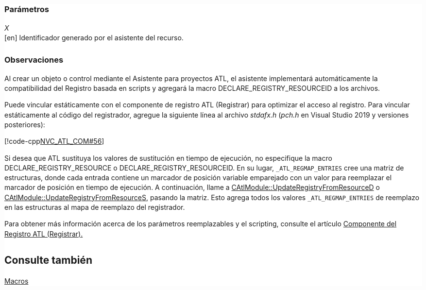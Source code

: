 ### <a name="parameters"></a>Parámetros

*X*<br/>
[en] Identificador generado por el asistente del recurso.

### <a name="remarks"></a>Observaciones

Al crear un objeto o control mediante el Asistente para proyectos ATL, el asistente implementará automáticamente la compatibilidad del Registro basada en scripts y agregará la macro DECLARE_REGISTRY_RESOURCEID a los archivos.

Puede vincular estáticamente con el componente de registro ATL (Registrar) para optimizar el acceso al registro. Para vincular estáticamente al código del registrador, agregue la siguiente línea al archivo *stdafx.h* (*pch.h* en Visual Studio 2019 y versiones posteriores):

[!code-cpp[NVC_ATL_COM#56](../../atl/codesnippet/cpp/registry-macros_2.h)]

Si desea que ATL sustituya los valores de sustitución en tiempo de ejecución, no especifique la macro DECLARE_REGISTRY_RESOURCE o DECLARE_REGISTRY_RESOURCEID. En su lugar, `_ATL_REGMAP_ENTRIES` cree una matriz de estructuras, donde cada entrada contiene un marcador de posición variable emparejado con un valor para reemplazar el marcador de posición en tiempo de ejecución. A continuación, llame a [CAtlModule::UpdateRegistryFromResourceD](catlmodule-class.md#updateregistryfromresourced) o [CAtlModule::UpdateRegistryFromResourceS](catlmodule-class.md#updateregistryfromresources), pasando la matriz. Esto agrega todos los valores `_ATL_REGMAP_ENTRIES` de reemplazo en las estructuras al mapa de reemplazo del registrador.

Para obtener más información acerca de los parámetros reemplazables y el scripting, consulte el artículo [Componente del Registro ATL (Registrar).](../../atl/atl-registry-component-registrar.md)

## <a name="see-also"></a>Consulte también

[Macros](../../atl/reference/atl-macros.md)
